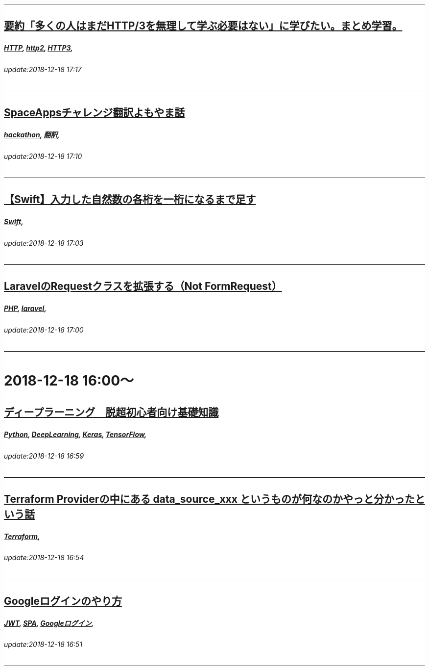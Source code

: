 
---
## [要約「多くの人はまだHTTP/3を無理して学ぶ必要はない」に学びたい。まとめ学習。](https://qiita.com/YumaInaura/items/2430a48f6ff4975de6ee)
##### [HTTP](https://qiita.com/tags/HTTP), [http2](https://qiita.com/tags/http2), [HTTP3](https://qiita.com/tags/HTTP3), 
###### update:2018-12-18 17:17
---
## [SpaceAppsチャレンジ翻訳よもやま話 ](https://qiita.com/aDAVISk/items/5398940b9f41a71bebc5)
##### [hackathon](https://qiita.com/tags/hackathon), [翻訳](https://qiita.com/tags/翻訳), 
###### update:2018-12-18 17:10
---
## [【Swift】入力した自然数の各桁を一桁になるまで足す](https://qiita.com/SatoTakeshiX/items/2942d315710a55897f91)
##### [Swift](https://qiita.com/tags/Swift), 
###### update:2018-12-18 17:03
---
## [LaravelのRequestクラスを拡張する（Not FormRequest）](https://qiita.com/geerpm/items/d9efec15a52876f29bbf)
##### [PHP](https://qiita.com/tags/PHP), [laravel](https://qiita.com/tags/laravel), 
###### update:2018-12-18 17:00
---




# 2018-12-18 16:00～
## [ディープラーニング　脱超初心者向け基礎知識](https://qiita.com/mochosan/items/00ed3589e13448496b4c)
##### [Python](https://qiita.com/tags/Python), [DeepLearning](https://qiita.com/tags/DeepLearning), [Keras](https://qiita.com/tags/Keras), [TensorFlow](https://qiita.com/tags/TensorFlow), 
###### update:2018-12-18 16:59
---
## [Terraform Providerの中にある data_source_xxx というものが何なのかやっと分かったという話](https://qiita.com/keiichi-hikita/items/3f2680ff010aa8378609)
##### [Terraform](https://qiita.com/tags/Terraform), 
###### update:2018-12-18 16:54
---
## [Googleログインのやり方](https://qiita.com/ta__ho/items/466531f119f5dd36485b)
##### [JWT](https://qiita.com/tags/JWT), [SPA](https://qiita.com/tags/SPA), [Googleログイン](https://qiita.com/tags/Googleログイン), 
###### update:2018-12-18 16:51
---